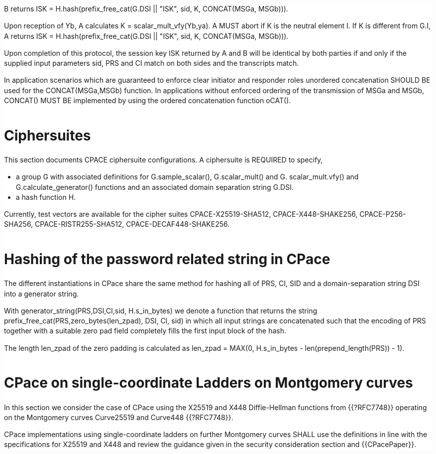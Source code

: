 B returns ISK = H.hash(prefix_free_cat(G.DSI \|\| "ISK", sid, K, CONCAT(MSGa, MSGb))).

Upon reception of Yb, A calculates K = scalar_mult_vfy(Yb,ya). A MUST abort if K is the neutral element I.
If K is different from G.I, A returns ISK = H.hash(prefix_free_cat(G.DSI \|\| "ISK", sid, K, CONCAT(MSGa, MSGb))).

Upon completion of this protocol, the session key ISK returned by A and B will be identical by both
parties if and only if the supplied input parameters sid, PRS and CI match on both sides and the
transcripts match.

In application scenarios which are guaranteed to enforce clear initiator and responder roles
unordered concatenation SHOULD BE used for the CONCAT(MSGa,MSGb) function. In applications
without enforced ordering of the transmission of MSGa and MSGb,
CONCAT() MUST BE implemented by using the ordered concatenation function oCAT().

# Ciphersuites

This section documents CPACE ciphersuite configurations. A ciphersuite
is REQUIRED to specify,
- a group G with associated definitions for G.sample_scalar(), G.scalar_mult() and G. scalar_mult.vfy() and G.calculate_generator() functions and an associated domain separation string G.DSI.
- a hash function H.

Currently, test vectors are available for the cipher suites
CPACE-X25519-SHA512,
CPACE-X448-SHAKE256,
CPACE-P256-SHA256,
CPACE-RISTR255-SHA512,
CPACE-DECAF448-SHAKE256.

# Hashing of the password related string in CPace

The different instantiations in CPace share the same method for hashing all of PRS, CI, SID and a domain-separation string DSI
into a generator string.

With generator_string(PRS,DSI,CI,sid, H.s_in_bytes) we denote a function that returns the string
prefix_free_cat(PRS,zero_bytes(len_zpad), DSI, CI, sid) in which all input strings are concatenated
such that the encoding of PRS together with a suitable zero pad field completely fills the first input block
of the hash.

The length len_zpad of the zero padding is calculated as len_zpad = MAX(0, H.s_in_bytes - len(prepend_length(PRS)) - 1).

# CPace on single-coordinate Ladders on Montgomery curves

In this section we consider the case of CPace using the X25519 and X448 Diffie-Hellman functions
from {{?RFC7748}} operating on the Montgomery curves Curve25519 and Curve448 {{?RFC7748}}.

CPace implementations using single-coordinate ladders on further Montgomery curves SHALL use the definitions in line
with the specifications for X25519 and X448 and review the guidance given in the security consideration section and
{{CPacePaper}}.
